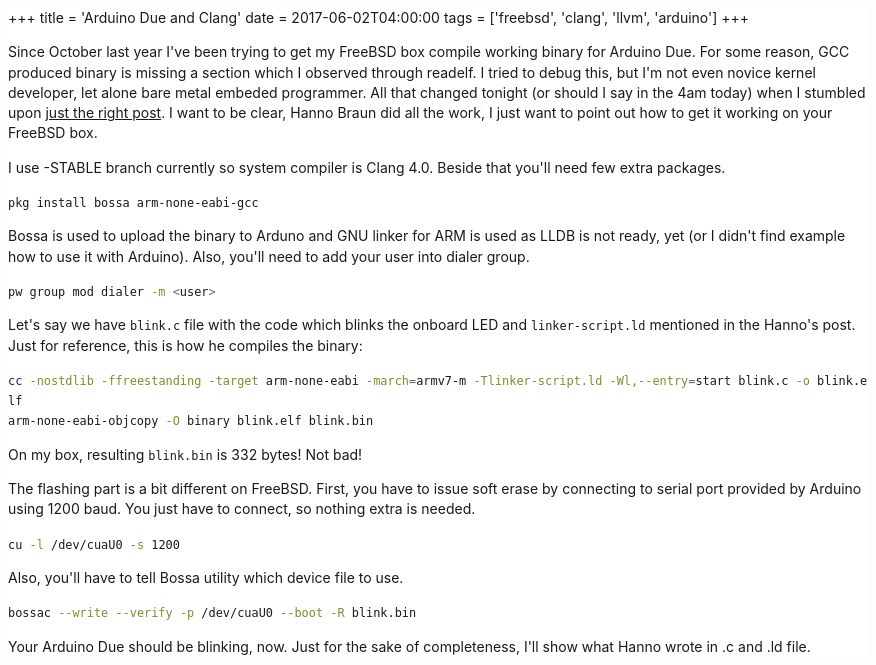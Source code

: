 +++
title = 'Arduino Due and Clang'
date = 2017-06-02T04:00:00
tags = ['freebsd', 'clang', 'llvm', 'arduino']
+++

Since October last year I've been trying to get my FreeBSD box compile working
binary for Arduino Due. For some reason, GCC produced binary is missing a
section which I observed through readelf. I tried to debug this, but I'm not
even novice kernel developer, let alone bare metal embeded programmer. All that
changed tonight (or should I say in the 4am today) when I stumbled upon
[just the right post](http://hannobraun.de/embedded/2015-04-30-building-with-llvm/).
I want to be clear, Hanno Braun did all the work, I just want to point out how
to get it working on your FreeBSD box.

I use -STABLE branch currently so system compiler is Clang 4.0. Beside that
you'll need few extra packages.

```sh
pkg install bossa arm-none-eabi-gcc
```

Bossa is used to upload the binary to Arduno and GNU linker for ARM is used as
LLDB is not ready, yet (or I didn't find example how to use it with Arduino).
Also, you'll need to add your user into dialer group.

```sh
pw group mod dialer -m <user>
```

Let's say we have `blink.c` file with the code which blinks the onboard LED and
`linker-script.ld` mentioned in the Hanno's post. Just for reference, this is
how he compiles the binary:

```sh
cc -nostdlib -ffreestanding -target arm-none-eabi -march=armv7-m -Tlinker-script.ld -Wl,--entry=start blink.c -o blink.elf
arm-none-eabi-objcopy -O binary blink.elf blink.bin
```

On my box, resulting `blink.bin` is 332 bytes! Not bad!

The flashing part is a bit different on FreeBSD. First, you have to issue soft
erase by connecting to serial port provided by Arduino using 1200 baud. You just
have to connect, so nothing extra is needed.

```sh
cu -l /dev/cuaU0 -s 1200
```

Also, you'll have to tell Bossa utility which device file to use.

```sh
bossac --write --verify -p /dev/cuaU0 --boot -R blink.bin
```

Your Arduino Due should be blinking, now. Just for the sake of completeness, I'll
show what Hanno wrote in .c and .ld file.
